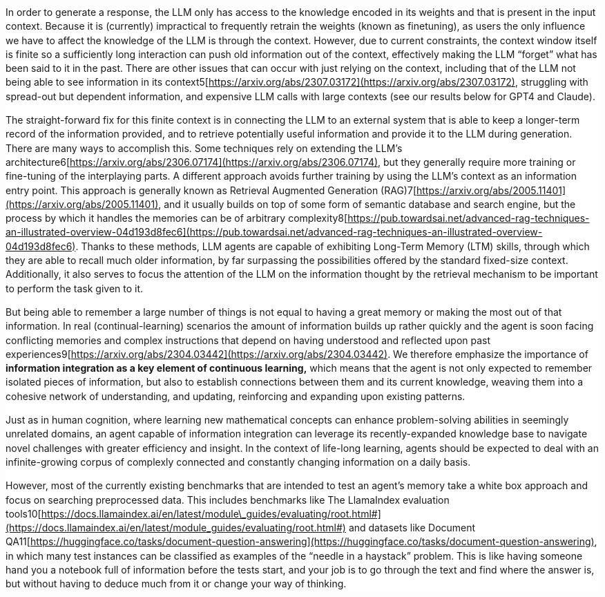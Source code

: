 In order to generate a response, the LLM only has access to the knowledge encoded in its weights and that is present in the input context. Because it is (currently) impractical to frequently retrain the weights (known as finetuning), as users the only influence we have to affect the knowledge of the LLM is through the context. However, due to current constraints, the context window itself is finite so a sufficiently long interaction can push old information out of the context, effectively making the LLM “forget” what has been said to it in the past. There are other issues that can occur with just relying on the context, including that of the LLM not being able to see information in its context5[https://arxiv.org/abs/2307.03172](https://arxiv.org/abs/2307.03172), struggling with spread-out but dependent information, and expensive LLM calls with large contexts (see our results below for GPT4 and Claude).

The straight-forward fix for this finite context is in connecting the LLM to an external system that is able to keep a longer-term record of the information provided, and to retrieve potentially useful information and provide it to the LLM during generation. There are many ways to accomplish this. Some techniques rely on extending the LLM’s architecture6[https://arxiv.org/abs/2306.07174](https://arxiv.org/abs/2306.07174), but they generally require more training or fine-tuning of the interplaying parts. A different approach avoids further training by using the LLM’s context as an information entry point. This approach is generally known as Retrieval Augmented Generation (RAG)7[https://arxiv.org/abs/2005.11401](https://arxiv.org/abs/2005.11401), and it usually builds on top of some form of semantic database and search engine, but the process by which it handles the memories can be of arbitrary complexity8[https://pub.towardsai.net/advanced-rag-techniques-an-illustrated-overview-04d193d8fec6](https://pub.towardsai.net/advanced-rag-techniques-an-illustrated-overview-04d193d8fec6). Thanks to these methods, LLM agents are capable of exhibiting Long-Term Memory (LTM) skills, through which they are able to recall much older information, by far surpassing the possibilities offered by the standard fixed-size context. Additionally, it also serves to focus the attention of the LLM on the information thought by the retrieval mechanism to be important to perform the task given to it.

But being able to remember a large number of things is not equal to having a great memory or making the most out of that information. In real (continual-learning) scenarios the amount of information builds up rather quickly and the agent is soon facing conflicting memories and complex instructions that depend on having understood and reflected upon past experiences9[https://arxiv.org/abs/2304.03442](https://arxiv.org/abs/2304.03442). We therefore emphasize the importance of **information integration as a key element of continuous learning,** which means that the agent is not only expected to remember isolated pieces of information, but also to establish connections between them and its current knowledge, weaving them into a cohesive network of understanding, and updating, reinforcing and expanding upon existing patterns.

Just as in human cognition, where learning new mathematical concepts can enhance problem-solving abilities in seemingly unrelated domains, an agent capable of information integration can leverage its recently-expanded knowledge base to navigate novel challenges with greater efficiency and insight. In the context of life-long learning, agents should be expected to deal with an infinite-growing corpus of complexly connected and constantly changing information on a daily basis.

However, most of the currently existing benchmarks that are intended to test an agent’s memory take a white box approach and focus on searching preprocessed data. This includes benchmarks like The LlamaIndex evaluation tools10[https://docs.llamaindex.ai/en/latest/module\_guides/evaluating/root.html#](https://docs.llamaindex.ai/en/latest/module_guides/evaluating/root.html#) and datasets like Document QA11[https://huggingface.co/tasks/document-question-answering](https://huggingface.co/tasks/document-question-answering), in which many test instances can be classified as examples of the “needle in a haystack” problem. This is like having someone hand you a notebook full of information before the tests start, and your job is to go through the text and find where the answer is, but without having to deduce much from it or change your way of thinking.

